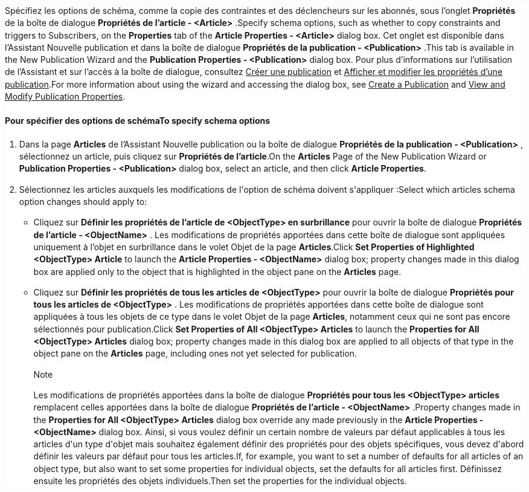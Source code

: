  <span data-ttu-id="374b4-121">Spécifiez les options de schéma, comme la copie des contraintes et des déclencheurs sur les abonnés, sous l’onglet **Propriétés** de la boîte de dialogue **Propriétés de l’article - \<Article>** .</span><span class="sxs-lookup"><span data-stu-id="374b4-121">Specify schema options, such as whether to copy constraints and triggers to Subscribers, on the **Properties** tab of the **Article Properties - \<Article>** dialog box.</span></span> <span data-ttu-id="374b4-122">Cet onglet est disponible dans l’Assistant Nouvelle publication et dans la boîte de dialogue **Propriétés de la publication - \<Publication>** .</span><span class="sxs-lookup"><span data-stu-id="374b4-122">This tab is available in the New Publication Wizard and the **Publication Properties - \<Publication>** dialog box.</span></span> <span data-ttu-id="374b4-123">Pour plus d’informations sur l’utilisation de l’Assistant et sur l’accès à la boîte de dialogue, consultez [Créer une publication](create-a-publication.md) et [Afficher et modifier les propriétés d’une publication](view-and-modify-publication-properties.md).</span><span class="sxs-lookup"><span data-stu-id="374b4-123">For more information about using the wizard and accessing the dialog box, see [Create a Publication](create-a-publication.md) and [View and Modify Publication Properties](view-and-modify-publication-properties.md).</span></span>  
  
#### <a name="to-specify-schema-options"></a><span data-ttu-id="374b4-124">Pour spécifier des options de schéma</span><span class="sxs-lookup"><span data-stu-id="374b4-124">To specify schema options</span></span>  
  
1.  <span data-ttu-id="374b4-125">Dans la page **Articles** de l’Assistant Nouvelle publication ou la boîte de dialogue **Propriétés de la publication - \<Publication>** , sélectionnez un article, puis cliquez sur **Propriétés de l’article**.</span><span class="sxs-lookup"><span data-stu-id="374b4-125">On the **Articles** Page of the New Publication Wizard or **Publication Properties - \<Publication>** dialog box, select an article, and then click **Article Properties**.</span></span>  
  
2.  <span data-ttu-id="374b4-126">Sélectionnez les articles auxquels les modifications de l'option de schéma doivent s'appliquer :</span><span class="sxs-lookup"><span data-stu-id="374b4-126">Select which articles schema option changes should apply to:</span></span>  
  
    -   <span data-ttu-id="374b4-127">Cliquez sur **Définir les propriétés de l’article de \<ObjectType> en surbrillance** pour ouvrir la boîte de dialogue **Propriétés de l’article - \<ObjectName>** . Les modifications de propriétés apportées dans cette boîte de dialogue sont appliquées uniquement à l’objet en surbrillance dans le volet Objet de la page **Articles**.</span><span class="sxs-lookup"><span data-stu-id="374b4-127">Click **Set Properties of Highlighted \<ObjectType> Article** to launch the **Article Properties - \<ObjectName>** dialog box; property changes made in this dialog box are applied only to the object that is highlighted in the object pane on the **Articles** page.</span></span>  
  
    -   <span data-ttu-id="374b4-128">Cliquez sur **Définir les propriétés de tous les articles de \<ObjectType>** pour ouvrir la boîte de dialogue **Propriétés pour tous les articles de \<ObjectType>** . Les modifications de propriétés apportées dans cette boîte de dialogue sont appliquées à tous les objets de ce type dans le volet Objet de la page **Articles**, notamment ceux qui ne sont pas encore sélectionnés pour publication.</span><span class="sxs-lookup"><span data-stu-id="374b4-128">Click **Set Properties of All \<ObjectType> Articles** to launch the **Properties for All \<ObjectType> Articles** dialog box; property changes made in this dialog box are applied to all objects of that type in the object pane on the **Articles** page, including ones not yet selected for publication.</span></span>  
  
        > [!NOTE]  
        >  <span data-ttu-id="374b4-129">Les modifications de propriétés apportées dans la boîte de dialogue **Propriétés pour tous les \<ObjectType> articles** remplacent celles apportées dans la boîte de dialogue **Propriétés de l’article - \<ObjectName>** .</span><span class="sxs-lookup"><span data-stu-id="374b4-129">Property changes made in the **Properties for All \<ObjectType> Articles** dialog box override any made previously in the **Article Properties - \<ObjectName>** dialog box.</span></span> <span data-ttu-id="374b4-130">Ainsi, si vous voulez définir un certain nombre de valeurs par défaut applicables à tous les articles d'un type d'objet mais souhaitez également définir des propriétés pour des objets spécifiques, vous devez d'abord définir les valeurs par défaut pour tous les articles.</span><span class="sxs-lookup"><span data-stu-id="374b4-130">If, for example, you want to set a number of defaults for all articles of an object type, but also want to set some properties for individual objects, set the defaults for all articles first.</span></span> <span data-ttu-id="374b4-131">Définissez ensuite les propriétés des objets individuels.</span><span class="sxs-lookup"><span data-stu-id="374b4-131">Then set the properties for the individual objects.</span></span>  
  